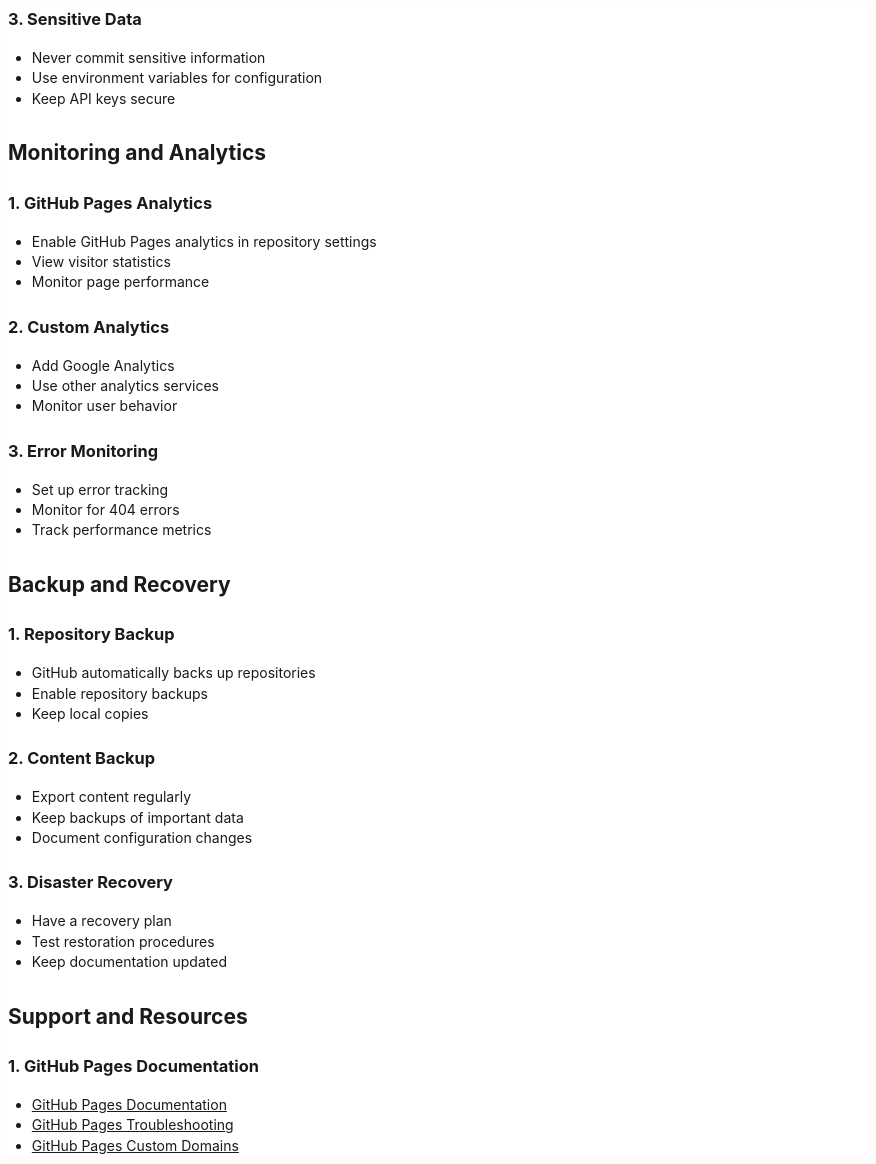### 3. Sensitive Data
- Never commit sensitive information
- Use environment variables for configuration
- Keep API keys secure

## Monitoring and Analytics

### 1. GitHub Pages Analytics
- Enable GitHub Pages analytics in repository settings
- View visitor statistics
- Monitor page performance

### 2. Custom Analytics
- Add Google Analytics
- Use other analytics services
- Monitor user behavior

### 3. Error Monitoring
- Set up error tracking
- Monitor for 404 errors
- Track performance metrics

## Backup and Recovery

### 1. Repository Backup
- GitHub automatically backs up repositories
- Enable repository backups
- Keep local copies

### 2. Content Backup
- Export content regularly
- Keep backups of important data
- Document configuration changes

### 3. Disaster Recovery
- Have a recovery plan
- Test restoration procedures
- Keep documentation updated

## Support and Resources

### 1. GitHub Pages Documentation
- [GitHub Pages Documentation](https://docs.github.com/en/pages)
- [GitHub Pages Troubleshooting](https://docs.github.com/en/pages/getting-started-with-github-pages/troubleshooting-github-pages)
- [GitHub Pages Custom Domains](https://docs.github.com/en/pages/configuring-a-custom-domain-for-your-github-pages-site)
